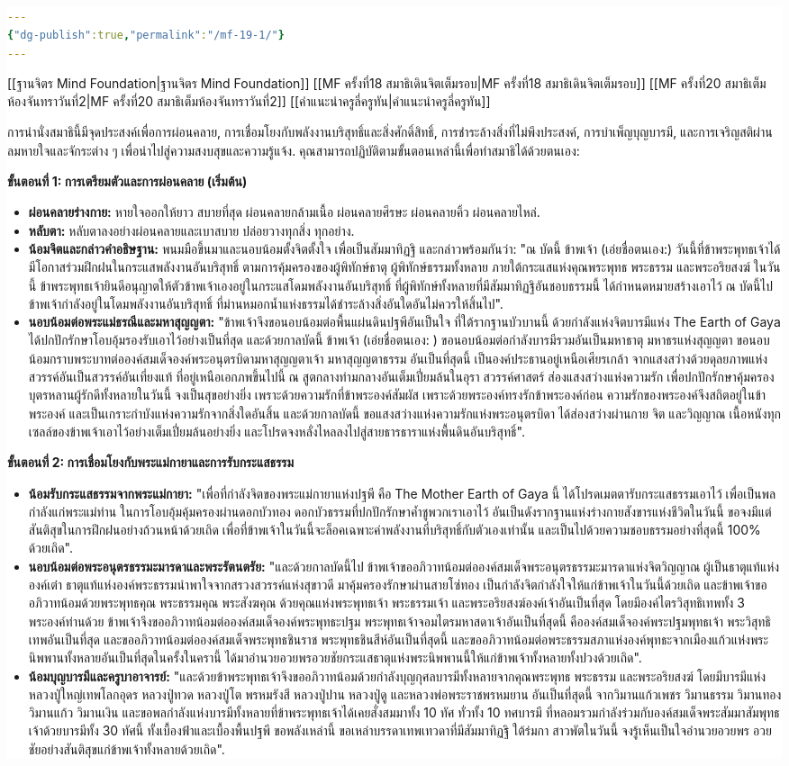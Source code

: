 ```yaml
---
{"dg-publish":true,"permalink":"/mf-19-1/"}
---
```


[[ฐานจิตร Mind Foundation\|ฐานจิตร Mind Foundation]]
[[MF ครั้งที่18 สมาธิเดินจิตเต็มรอบ\|MF ครั้งที่18 สมาธิเดินจิตเต็มรอบ]]
[[MF ครั้งที่20 สมาธิเต็มห้องจันทราวันที่2\|MF ครั้งที่20 สมาธิเต็มห้องจันทราวันที่2]] 
[[คำแนะนำครูลี่ครูทัน\|คำแนะนำครูลี่ครูทัน]] 

การนำนั่งสมาธินี้มีจุดประสงค์เพื่อการผ่อนคลาย, การเชื่อมโยงกับพลังงานบริสุทธิ์และสิ่งศักดิ์สิทธิ์, การชำระล้างสิ่งที่ไม่พึงประสงค์, การบำเพ็ญบุญบารมี, และการเจริญสติผ่านลมหายใจและจักระต่าง ๆ เพื่อนำไปสู่ความสงบสุขและความรู้แจ้ง. คุณสามารถปฏิบัติตามขั้นตอนเหล่านี้เพื่อทำสมาธิได้ด้วยตนเอง:

**ขั้นตอนที่ 1: การเตรียมตัวและการผ่อนคลาย (เริ่มต้น)**

- **ผ่อนคลายร่างกาย:** หายใจออกให้ยาว สบายที่สุด ผ่อนคลายกล้ามเนื้อ ผ่อนคลายศีรษะ ผ่อนคลายคิ้ว ผ่อนคลายไหล่.
- **หลับตา:** หลับตาลงอย่างผ่อนคลายและเบาสบาย ปล่อยวางทุกสิ่ง ทุกอย่าง.
- **น้อมจิตและกล่าวคำอธิษฐาน:** พนมมือขึ้นมาและนอบน้อมตั้งจิตตั้งใจ เพื่อเป็นสัมมาทิฏฐิ และกล่าวพร้อมกันว่า: "ณ บัดนี้ ข้าพเจ้า (เอ่ยชื่อตนเอง:) วันนี้ที่ข้าพระพุทธเจ้าได้มีโอกาสร่วมฝึกฝนในกระแสพลังงานอันบริสุทธิ์ ตามการคุ้มครองของผู้พิทักษ์ธาตุ ผู้พิทักษ์ธรรมทั้งหลาย ภายใต้กระแสแห่งคุณพระพุทธ พระธรรม และพระอริยสงฆ์ ในวันนี้ ข้าพระพุทธเจ้ายินดีอนุญาตให้ตัวข้าพเจ้าเองอยู่ในกระแสโดมพลังงานอันบริสุทธิ์ ที่ผู้พิทักษ์ทั้งหลายที่มีสัมมาทิฏฐิอันชอบธรรมนี้ ได้กำหนดหมายสร้างเอาไว้ ณ บัดนี้ไป ข้าพเจ้ากำลังอยู่ในโดมพลังงานอันบริสุทธิ์ ที่ม่านหมอกน้ำแห่งธรรมได้ชำระล้างสิ่งอันใดอันไม่ควรให้สิ้นไป".
- **นอบน้อมต่อพระแม่ธรณีและมหาสุญญตา:** "ข้าพเจ้าจึงขอนอบน้อมต่อพื้นแผ่นดินปฐพีอันเป็นใจ ที่ใต้รากฐานบัวบานนี้ ด้วยกำลังแห่งจิตบารมีแห่ง The Earth of Gaya ได้ปกปักรักษาโอบอุ้มรองรับเอาไว้อย่างเป็นที่สุด และด้วยกาลบัดนี้ ข้าพเจ้า (เอ่ยชื่อตนเอง: ) ขอนอบน้อมต่อกำลังบารมีรวมอันเป็นมหาธาตุ มหาธรแห่งสุญญตา ขอนอบน้อมกราบพระบาทต่อองค์สมเด็จองค์พระอนุตรบิดามหาสุญญตาเจ้า มหาสุญญตาธรรม อันเป็นที่สุดนี้ เป็นองค์ประธานอยู่เหนือเศียรเกล้า จากแสงสว่างด้วยดุลยภาพแห่งสวรรค์อันเป็นสวรรค์อันเที่ยงแท้ ที่อยู่เหนือเอกภพขึ้นไปนี้ ณ สูตกลางท่ามกลางอันเต็มเปี่ยมล้นในอุรา สวรรค์ศาสตร์ ส่องแสงสว่างแห่งความรัก เพื่อปกปักรักษาคุ้มครองบุตรหลานผู้รักดีทั้งหลายในวันนี้ จงเป็นสุขอย่างยิ่ง เพราะด้วยความรักที่ข้าพระองค์สัมผัส เพราะด้วยพระองค์ทรงรักข้าพระองค์ก่อน ความรักของพระองค์จึงสถิตอยู่ในข้าพระองค์ และเป็นเกราะกำบังแห่งความรักจากสิ่งใดอันสิ้น และด้วยกาลบัดนี้ ขอแสงสว่างแห่งความรักแห่งพระอนุตรบิดา ได้ส่องสว่างผ่านกาย จิต และวิญญาณ เนื้อหนังทุกเซลล์ของข้าพเจ้าเอาไว้อย่างเต็มเปี่ยมล้นอย่างยิ่ง และโปรดจงหลั่งไหลลงไปสู่สายธารธาราแห่งพื้นดินอันบริสุทธิ์".

**ขั้นตอนที่ 2: การเชื่อมโยงกับพระแม่กายาและการรับกระแสธรรม**

- **น้อมรับกระแสธรรมจากพระแม่กายา:** "เพื่อที่กำลังจิตของพระแม่กายาแห่งปฐพี คือ The Mother Earth of Gaya นี้ ได้โปรดเมตตารับกระแสธรรมเอาไว้ เพื่อเป็นพลกำลังแก่พระแม่ท่าน ในการโอบอุ้มคุ้มครองผ่านดอกบัวทอง ดอกบัวธรรมที่ปกปักรักษาค้ำชูพวกเราเอาไว้ อันเป็นดังรากฐานแห่งร่างกายสังขารแห่งชีวิตในวันนี้ ขอจงมีแต่สันติสุขในการฝึกฝนอย่างถ้วนหน้าด้วยเถิด เพื่อที่ข้าพเจ้าในวันนี้จะล็อคเฉพาะค่าพลังงานที่บริสุทธิ์กับตัวเองเท่านั้น และเป็นไปด้วยความชอบธรรมอย่างที่สุดนี้ 100% ด้วยเถิด".
- **นอบน้อมต่อพระอนุตรธรรมะมารดาและพระรัตนตรัย:** "และด้วยกาลบัดนี้ไป ข้าพเจ้าขออภิวาทน้อมต่อองค์สมเด็จพระอนุตรธรรมะมารดาแห่งจิตวิญญาณ ผู้เป็นธาตุแท้แห่งองค์เต๋า ธาตุแท้แห่งองค์พระธรรมนำพาใจจากสรวงสวรรค์แห่งสุขาวดี มาคุ้มครองรักษาผ่านสายโซ่ทอง เป็นกำลังจิตกำลังใจให้แก่ข้าพเจ้าในวันนี้ด้วยเถิด และข้าพเจ้าขออภิวาทน้อมด้วยพระพุทธคุณ พระธรรมคุณ พระสังฆคุณ ด้วยคุณแห่งพระพุทธเจ้า พระธรรมเจ้า และพระอริยสงฆ์องค์เจ้าอันเป็นที่สุด โดยมีองค์ไตรวิสุทธิเทพทั้ง 3 พระองค์ท่านด้วย ข้าพเจ้าจึงขออภิวาทน้อมต่อองค์สมเด็จองค์พระพุทธะปฐม พระพุทธเจ้าจอมไตรมหาสดาเจ้าอันเป็นที่สุดนี้ คือองค์สมเด็จองค์พระปฐมพุทธเจ้า พระวิสุทธิเทพอันเป็นที่สุด และขออภิวาทน้อมต่อองค์สมเด็จพระพุทธชินราช พระพุทธชินสีห์อันเป็นที่สุดนี้ และขออภิวาทน้อมต่อพระธรรมสภาแห่งองค์พุทธะจากเมืองแก้วแห่งพระนิพพานทั้งหลายอันเป็นที่สุดในครั้งในครานี้ ได้มาอำนวยอวยพรอวยชัยกระแสธาตุแห่งพระนิพพานนี้ให้แก่ข้าพเจ้าทั้งหลายทั้งปวงด้วยเถิด".
- **น้อมบุญบารมีและครูบาอาจารย์:** "และด้วยข้าพระพุทธเจ้าจึงขออภิวาทน้อมด้วยกำลังบุญกุศลบารมีทั้งหลายจากคุณพระพุทธ พระธรรม และพระอริยสงฆ์ โดยมีบารมีแห่งหลวงปู่ใหญ่เทพโลกอุดร หลวงปู่ทวด หลวงปู่โต พรหมรังสี หลวงปู่ปาน หลวงปู่ดู และหลวงพ่อพระราชพรหมยาน อันเป็นที่สุดนี้ จากวิมานแก้วเพชร วิมานธรรม วิมานทอง วิมานแก้ว วิมานเงิน และขอพลกำลังแห่งบารมีทั้งหลายที่ข้าพระพุทธเจ้าได้เคยสั่งสมมาทั้ง 10 ทัศ ทั่วทั้ง 10 ทศบารมี ที่หลอมรวมกำลังร่วมกับองค์สมเด็จพระสัมมาสัมพุทธเจ้าด้วยบารมีทั้ง 30 ทัศนี้ ทั้งเบื้องฟ้าและเบื้องพื้นปฐพี ขอพลังเหล่านี้ ขอเหล่าบรรดาเทพเทวดาที่มีสัมมาทิฏฐิ ใต้ร่มกา สาวพัตในวันนี้ จงรู้เห็นเป็นใจอำนวยอวยพร อวยชัยอย่างสันติสุขแก่ข้าพเจ้าทั้งหลายด้วยเถิด".
